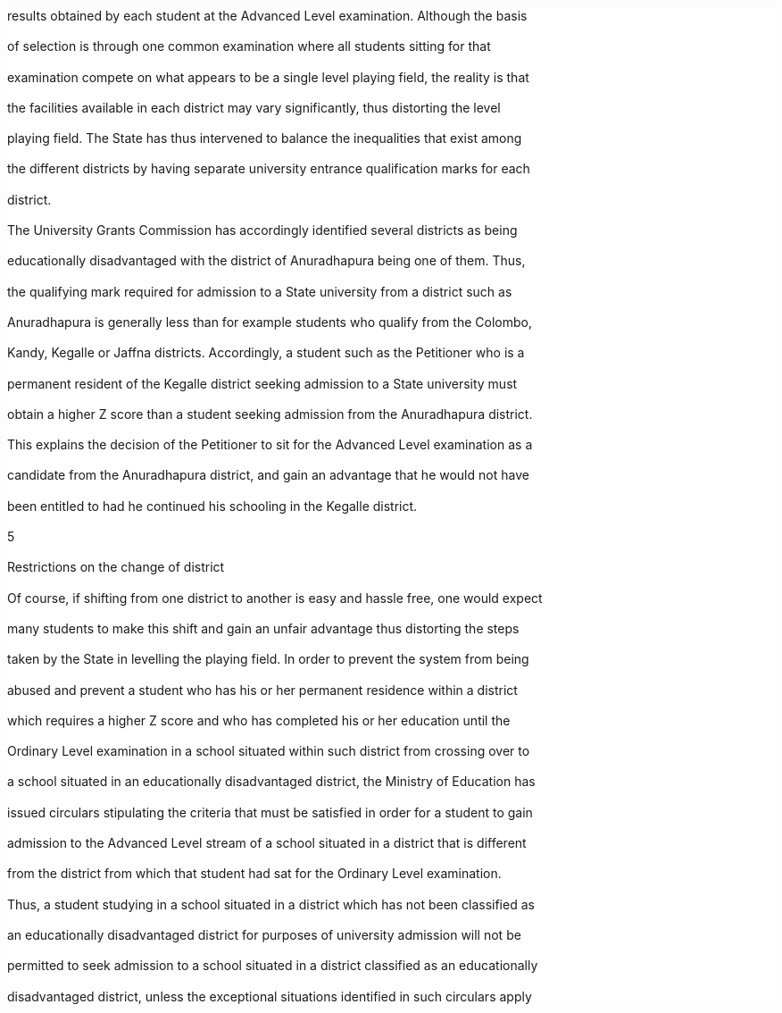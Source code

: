 results obtained by each student at the Advanced Level examination. Although the basis

of selection is through one common examination where all students sitting for that

examination compete on what appears to be a single level playing field, the reality is that

the facilities available in each district may vary significantly, thus distorting the level

playing field. The State has thus intervened to balance the inequalities that exist among

the different districts by having separate university entrance qualification marks for each

district.

The University Grants Commission has accordingly identified several districts as being

educationally disadvantaged with the district of Anuradhapura being one of them. Thus,

the qualifying mark required for admission to a State university from a district such as

Anuradhapura is generally less than for example students who qualify from the Colombo,

Kandy, Kegalle or Jaffna districts. Accordingly, a student such as the Petitioner who is a

permanent resident of the Kegalle district seeking admission to a State university must

obtain a higher Z score than a student seeking admission from the Anuradhapura district.

This explains the decision of the Petitioner to sit for the Advanced Level examination as a

candidate from the Anuradhapura district, and gain an advantage that he would not have

been entitled to had he continued his schooling in the Kegalle district.

5

Restrictions on the change of district

Of course, if shifting from one district to another is easy and hassle free, one would expect

many students to make this shift and gain an unfair advantage thus distorting the steps

taken by the State in levelling the playing field. In order to prevent the system from being

abused and prevent a student who has his or her permanent residence within a district

which requires a higher Z score and who has completed his or her education until the

Ordinary Level examination in a school situated within such district from crossing over to

a school situated in an educationally disadvantaged district, the Ministry of Education has

issued circulars stipulating the criteria that must be satisfied in order for a student to gain

admission to the Advanced Level stream of a school situated in a district that is different

from the district from which that student had sat for the Ordinary Level examination.

Thus, a student studying in a school situated in a district which has not been classified as

an educationally disadvantaged district for purposes of university admission will not be

permitted to seek admission to a school situated in a district classified as an educationally

disadvantaged district, unless the exceptional situations identified in such circulars apply
